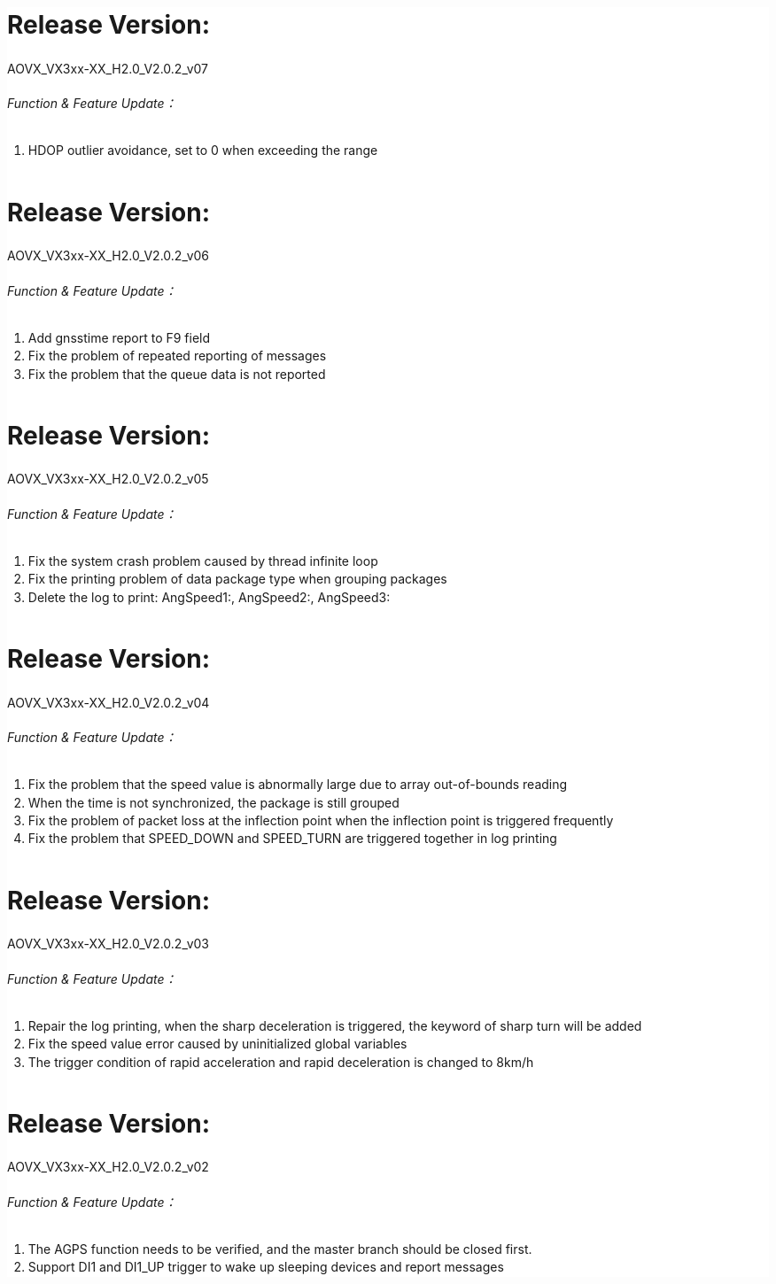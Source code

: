 
# Release Version:
AOVX_VX3xx-XX_H2.0_V2.0.2_v07
###### Function & Feature Update：
1. HDOP outlier avoidance, set to 0 when exceeding the range


# Release Version:
AOVX_VX3xx-XX_H2.0_V2.0.2_v06
###### Function & Feature Update：
1. Add gnsstime report to F9 field
2. Fix the problem of repeated reporting of messages
3. Fix the problem that the queue data is not reported


# Release Version:
AOVX_VX3xx-XX_H2.0_V2.0.2_v05
###### Function & Feature Update：
1. Fix the system crash problem caused by thread infinite loop
2. Fix the printing problem of data package type when grouping packages
3. Delete the log to print: AngSpeed1:, AngSpeed2:, AngSpeed3:


# Release Version:
AOVX_VX3xx-XX_H2.0_V2.0.2_v04
###### Function & Feature Update：
1. Fix the problem that the speed value is abnormally large due to array out-of-bounds reading
2. When the time is not synchronized, the package is still grouped
3. Fix the problem of packet loss at the inflection point when the inflection point is triggered frequently
4. Fix the problem that SPEED_DOWN and SPEED_TURN are triggered together in log printing


# Release Version:
AOVX_VX3xx-XX_H2.0_V2.0.2_v03
###### Function & Feature Update：
1. Repair the log printing, when the sharp deceleration is triggered, the keyword of sharp turn will be added
2. Fix the speed value error caused by uninitialized global variables
3. The trigger condition of rapid acceleration and rapid deceleration is changed to 8km/h


# Release Version:
AOVX_VX3xx-XX_H2.0_V2.0.2_v02
###### Function & Feature Update：
1. The AGPS function needs to be verified, and the master branch should be closed first.
2. Support DI1 and DI1_UP trigger to wake up sleeping devices and report messages
